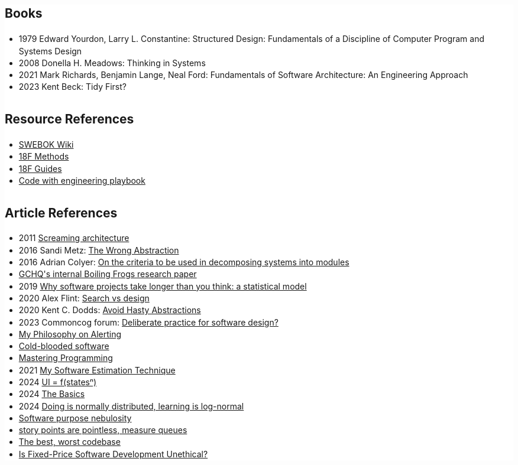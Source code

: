 ## Books

- 1979 Edward Yourdon, Larry L. Constantine: Structured Design: Fundamentals of a Discipline of Computer Program and Systems Design
- 2008 Donella H. Meadows: Thinking in Systems
- 2021 Mark Richards, Benjamin Lange, Neal Ford: Fundamentals of Software Architecture: An Engineering Approach
- 2023 Kent Beck: Tidy First?

## Resource References

- [SWEBOK Wiki](http://swebokwiki.org/Main_Page)
- [18F Methods](https://methods.18f.gov/)
- [18F Guides](https://18f.gsa.gov/guides/)
- [Code with engineering playbook](https://github.com/microsoft/code-with-engineering-playbook)

## Article References

- 2011 [Screaming architecture](https://blog.cleancoder.com/uncle-bob/2011/09/30/Screaming-Architecture.html)
- 2016 Sandi Metz: [The Wrong Abstraction](https://sandimetz.com/blog/2016/1/20/the-wrong-abstraction)
- 2016 Adrian Colyer: [On the criteria to be used in decomposing systems into modules](https://blog.acolyer.org/2016/09/05/on-the-criteria-to-be-used-in-decomposing-systems-into-modules/)
- [GCHQ's internal Boiling Frogs research paper](https://github.com/gchq/BoilingFrogs)
- 2019 [Why software projects take longer than you think: a statistical model](https://erikbern.com/2019/04/15/why-software-projects-take-longer-than-you-think-a-statistical-model.html)
- 2020 Alex Flint: [Search vs design](https://www.lesswrong.com/posts/r3NHPD3dLFNk9QE2Y/search-versus-design-1)
- 2020 Kent C. Dodds: [Avoid Hasty Abstractions](https://kentcdodds.com/blog/aha-programming)
- 2023 Commoncog forum: [Deliberate practice for software design?](https://forum.commoncog.com/t/deliberate-practice-for-software-design/1484/3)
- [My Philosophy on Alerting](https://docs.google.com/document/d/199PqyG3UsyXlwieHaqbGiWVa8eMWi8zzAn0YfcApr8Q/mobilebasic#)
- [Cold-blooded software](https://dubroy.com/blog/cold-blooded-software/)
- [Mastering Programming](https://tidyfirst.substack.com/p/mastering-programming)
- 2021 [My Software Estimation Technique](https://jacobian.org/2021/may/25/my-estimation-technique/)
- 2024 [UI = f(statesⁿ)](https://daverupert.com/2024/02/ui-states/)
- 2024 [The Basics](https://registerspill.thorstenball.com/p/the-basics)
- 2024 [Doing is normally distributed, learning is log-normal](https://hiandrewquinn.github.io/til-site/posts/doing-is-normally-distributed-learning-is-log-normal/)
- [Software purpose nebulosity](https://meaningness.substack.com/p/software-purpose-nebulosity)
- [story points are pointless, measure queues](https://www.brightball.com/articles/story-points-are-pointless-measure-queues)
- [The best, worst codebase](https://jimmyhmiller.github.io/ugliest-beautiful-codebase)
- [Is Fixed-Price Software Development Unethical?](https://drdobbs.com/is-fixed-price-software-development-unet/209101238)
